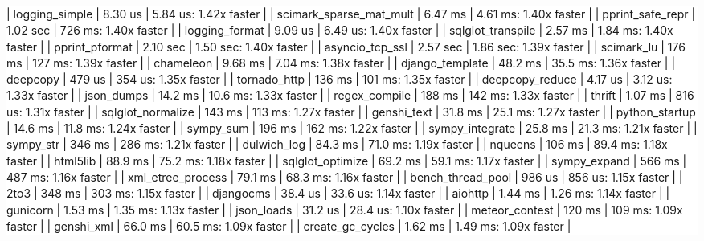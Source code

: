 | logging_simple           | 8.30 us                                                | 5.84 us: 1.42x faster                                                |
| scimark_sparse_mat_mult  | 6.47 ms                                                | 4.61 ms: 1.40x faster                                                |
| pprint_safe_repr         | 1.02 sec                                               | 726 ms: 1.40x faster                                                 |
| logging_format           | 9.09 us                                                | 6.49 us: 1.40x faster                                                |
| sqlglot_transpile        | 2.57 ms                                                | 1.84 ms: 1.40x faster                                                |
| pprint_pformat           | 2.10 sec                                               | 1.50 sec: 1.40x faster                                               |
| asyncio_tcp_ssl          | 2.57 sec                                               | 1.86 sec: 1.39x faster                                               |
| scimark_lu               | 176 ms                                                 | 127 ms: 1.39x faster                                                 |
| chameleon                | 9.68 ms                                                | 7.04 ms: 1.38x faster                                                |
| django_template          | 48.2 ms                                                | 35.5 ms: 1.36x faster                                                |
| deepcopy                 | 479 us                                                 | 354 us: 1.35x faster                                                 |
| tornado_http             | 136 ms                                                 | 101 ms: 1.35x faster                                                 |
| deepcopy_reduce          | 4.17 us                                                | 3.12 us: 1.33x faster                                                |
| json_dumps               | 14.2 ms                                                | 10.6 ms: 1.33x faster                                                |
| regex_compile            | 188 ms                                                 | 142 ms: 1.33x faster                                                 |
| thrift                   | 1.07 ms                                                | 816 us: 1.31x faster                                                 |
| sqlglot_normalize        | 143 ms                                                 | 113 ms: 1.27x faster                                                 |
| genshi_text              | 31.8 ms                                                | 25.1 ms: 1.27x faster                                                |
| python_startup           | 14.6 ms                                                | 11.8 ms: 1.24x faster                                                |
| sympy_sum                | 196 ms                                                 | 162 ms: 1.22x faster                                                 |
| sympy_integrate          | 25.8 ms                                                | 21.3 ms: 1.21x faster                                                |
| sympy_str                | 346 ms                                                 | 286 ms: 1.21x faster                                                 |
| dulwich_log              | 84.3 ms                                                | 71.0 ms: 1.19x faster                                                |
| nqueens                  | 106 ms                                                 | 89.4 ms: 1.18x faster                                                |
| html5lib                 | 88.9 ms                                                | 75.2 ms: 1.18x faster                                                |
| sqlglot_optimize         | 69.2 ms                                                | 59.1 ms: 1.17x faster                                                |
| sympy_expand             | 566 ms                                                 | 487 ms: 1.16x faster                                                 |
| xml_etree_process        | 79.1 ms                                                | 68.3 ms: 1.16x faster                                                |
| bench_thread_pool        | 986 us                                                 | 856 us: 1.15x faster                                                 |
| 2to3                     | 348 ms                                                 | 303 ms: 1.15x faster                                                 |
| djangocms                | 38.4 us                                                | 33.6 us: 1.14x faster                                                |
| aiohttp                  | 1.44 ms                                                | 1.26 ms: 1.14x faster                                                |
| gunicorn                 | 1.53 ms                                                | 1.35 ms: 1.13x faster                                                |
| json_loads               | 31.2 us                                                | 28.4 us: 1.10x faster                                                |
| meteor_contest           | 120 ms                                                 | 109 ms: 1.09x faster                                                 |
| genshi_xml               | 66.0 ms                                                | 60.5 ms: 1.09x faster                                                |
| create_gc_cycles         | 1.62 ms                                                | 1.49 ms: 1.09x faster                                                |